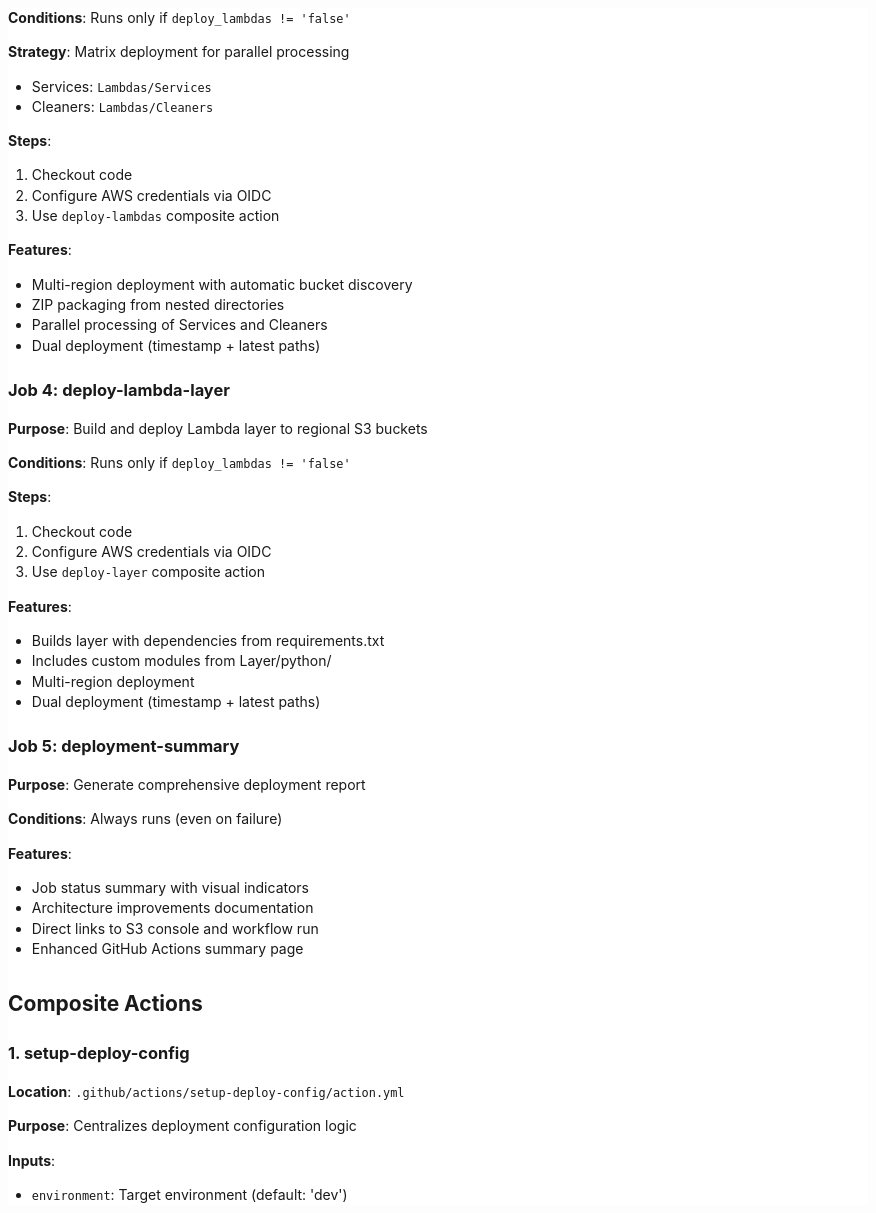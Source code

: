 **Conditions**: Runs only if `deploy_lambdas != 'false'`

**Strategy**: Matrix deployment for parallel processing
- Services: `Lambdas/Services`
- Cleaners: `Lambdas/Cleaners`

**Steps**:
1. Checkout code
2. Configure AWS credentials via OIDC
3. Use `deploy-lambdas` composite action

**Features**:
- Multi-region deployment with automatic bucket discovery
- ZIP packaging from nested directories
- Parallel processing of Services and Cleaners
- Dual deployment (timestamp + latest paths)

### Job 4: deploy-lambda-layer
**Purpose**: Build and deploy Lambda layer to regional S3 buckets

**Conditions**: Runs only if `deploy_lambdas != 'false'`

**Steps**:
1. Checkout code
2. Configure AWS credentials via OIDC
3. Use `deploy-layer` composite action

**Features**:
- Builds layer with dependencies from requirements.txt
- Includes custom modules from Layer/python/
- Multi-region deployment
- Dual deployment (timestamp + latest paths)

### Job 5: deployment-summary
**Purpose**: Generate comprehensive deployment report

**Conditions**: Always runs (even on failure)

**Features**:
- Job status summary with visual indicators
- Architecture improvements documentation
- Direct links to S3 console and workflow run
- Enhanced GitHub Actions summary page

## Composite Actions

### 1. setup-deploy-config

**Location**: `.github/actions/setup-deploy-config/action.yml`

**Purpose**: Centralizes deployment configuration logic

**Inputs**:
- `environment`: Target environment (default: 'dev')
